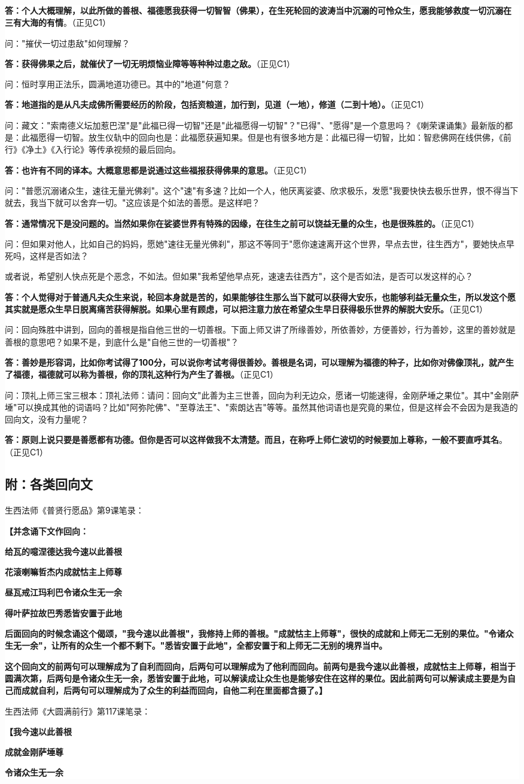 **答：个人大概理解，以此所做的善根、福德愿我获得一切智智（佛果），在生死轮回的波涛当中沉溺的可怜众生，愿我能够救度一切沉溺在三有大海的有情**。（正见C1）

问："摧伏一切过患敌"如何理解？

**答：获得佛果之后，就催伏了一切无明烦恼业障等等种种过患之敌。**（正见C1）

问：恒时享用正法乐，圆满地道功德已。其中的"地道"何意？

**答：地道指的是从凡夫成佛所需要经历的阶段，包括资粮道，加行到，见道（一地），修道（二到十地）。**（正见C1）

问：藏文："索南德义坛加惹巴涅"是"此福已得一切智"还是"此福愿得一切智"？"已得"、"愿得"是一个意思吗？《喇荣课诵集》最新版的都是：此福愿得一切智。放生仪轨中的回向也是：此福愿获遍知果。但是也有很多地方是：此福已得一切智，比如：智悲佛网在线供佛，《前行》《净土》《入行论》等传承视频的最后回向。

**答：也许有不同的译本。大概意思都是说通过这些福报获得佛果的意思。**（正见C1）

问："普愿沉溺诸众生，速往无量光佛刹"。这个"速"有多速？比如一个人，他厌离娑婆、欣求极乐，发愿"我要快快去极乐世界，恨不得当下就去，我当下就可以舍弃一切。"这应该是个如法的善愿。是这样吧？

**答：通常情况下是没问题的。当然如果你在娑婆世界有特殊的因缘，在往生之前可以饶益无量的众生，也是很殊胜的。**（正见C1）

问：但如果对他人，比如自己的妈妈，愿她"速往无量光佛刹"，那这不等同于"愿你速速离开这个世界，早点去世，往生西方"，要她快点早死吗，这样是否如法？

或者说，希望别人快点死是个恶念，不如法。但如果"我希望他早点死，速速去往西方"，这个是否如法，是否可以发这样的心？

**答：个人觉得对于普通凡夫众生来说，轮回本身就是苦的，如果能够往生那么当下就可以获得大安乐，也能够利益无量众生，所以发这个愿其实就是愿众生早日脱离痛苦获得解脱。如果心里有顾虑，可以把注意力放在希望众生早日获得极乐世界的解脱大安乐。**（正见C1）

问：回向殊胜中讲到，回向的善根是指自他三世的一切善根。下面上师又讲了所缘善妙，所依善妙，方便善妙，行为善妙，这里的善妙就是善根的意思吧？如果不是，到底什么是"自他三世的一切善根"？

**答：善妙是形容词，比如你考试得了100分，可以说你考试考得很善妙。善根是名词，可以理解为福德的种子，比如你对佛像顶礼，就产生了福德，福德就可以称为善根，你的顶礼这种行为产生了善根。**（正见C1）

问：顶礼上师三宝三根本：顶礼法师：请问：回向文"此善为主三世善，回向为利无边众，愿诸一切能速得，金刚萨埵之果位"。其中"金刚萨埵"可以换成其他的词语吗？比如"阿弥陀佛"、"至尊法王"、"索朗达吉"等等。虽然其他词语也是究竟的果位，但是这样会不会因为是我造的回向文，没有力量呢？

**答：原则上说只要是善愿都有功德。但你是否可以这样做我不太清楚。而且，在称呼上师仁波切的时候要加上尊称，一般不要直呼其名**。（正见C1）

## 附：各类回向文

生西法师《普贤行愿品》第9课笔录：

**【并念诵下文作回向：**

**给瓦的噫涅德达我今速以此善根**

**花滚喇嘛哲杰内成就怙主上师尊**

**昼瓦戒江玛利巴令诸众生无一余**

**得叶萨拉故巴秀悉皆安置于此地**

**后面回向的时候念诵这个偈颂，"我今速以此善根"，我修持上师的善根。"成就怙主上师尊"，很快的成就和上师无二无别的果位。"令诸众生无一余"，让所有的众生一个都不剩下。"悉皆安置于此地"，全都安置于和上师无二无别的境界当中。**

**这个回向文的前两句可以理解成为了自利而回向，后两句可以理解成为了他利而回向。前两句是我今速以此善根，成就怙主上师尊，相当于圆满次第，后两句是令诸众生无一余，悉皆安置于此地，可以解读成让众生也是能够安住在这样的果位。因此前两句可以解读成主要是为自己而成就自利，后两句可以理解成为了众生的利益而回向，自他二利在里面都含摄了。】**

生西法师《大圆满前行》第117课笔录：

**【我今速以此善根**

**成就金刚萨埵尊**

**令诸众生无一余**
